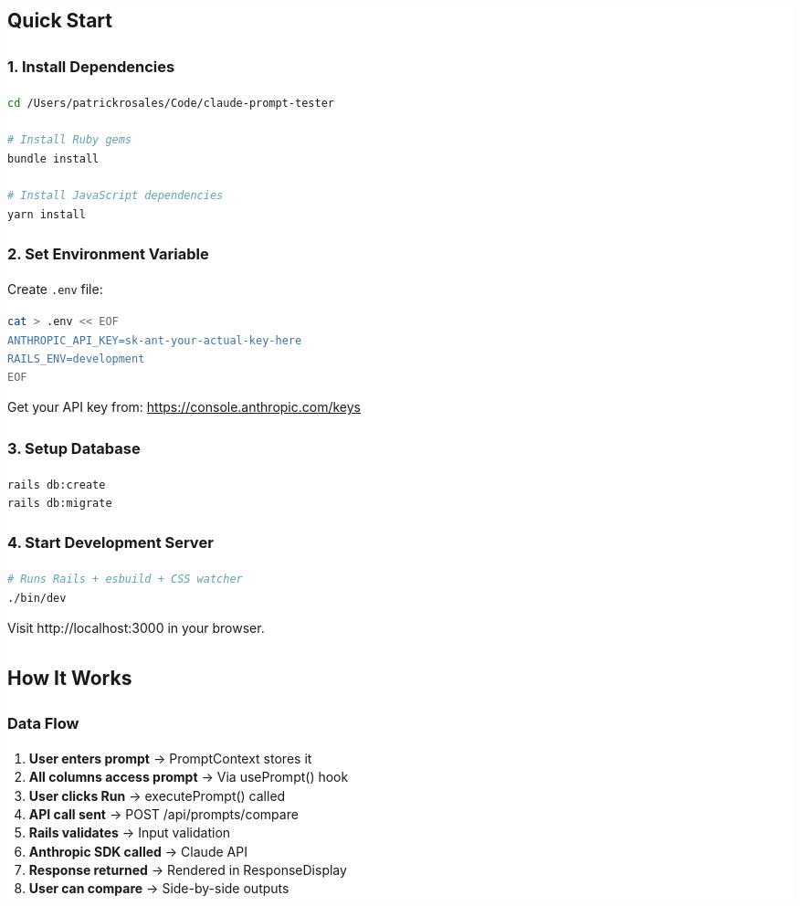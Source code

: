 ## Quick Start

### 1. Install Dependencies

```bash
cd /Users/patrickrosales/Code/claude-prompt-tester

# Install Ruby gems
bundle install

# Install JavaScript dependencies
yarn install
```

### 2. Set Environment Variable

Create `.env` file:
```bash
cat > .env << EOF
ANTHROPIC_API_KEY=sk-ant-your-actual-key-here
RAILS_ENV=development
EOF
```

Get your API key from: https://console.anthropic.com/keys

### 3. Setup Database

```bash
rails db:create
rails db:migrate
```

### 4. Start Development Server

```bash
# Runs Rails + esbuild + CSS watcher
./bin/dev
```

Visit http://localhost:3000 in your browser.

## How It Works

### Data Flow

1. **User enters prompt** → PromptContext stores it
2. **All columns access prompt** → Via usePrompt() hook
3. **User clicks Run** → executePrompt() called
4. **API call sent** → POST /api/prompts/compare
5. **Rails validates** → Input validation
6. **Anthropic SDK called** → Claude API
7. **Response returned** → Rendered in ResponseDisplay
8. **User can compare** → Side-by-side outputs
